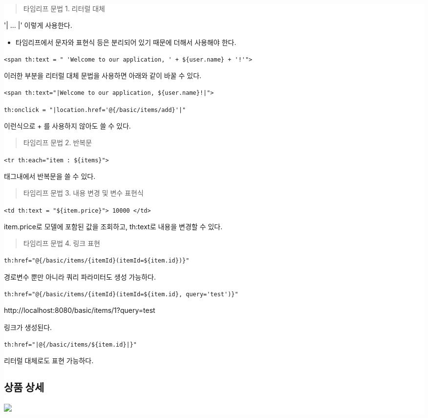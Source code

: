 > 타임리프 문법 1. 리터럴 대체

'| ... |' 이렇게 사용한다.

- 타임리프에서 문자와 표현식 등은 분리되어 있기 때문에 더해서 사용해야 한다.

```
<span th:text = " 'Welcome to our application, ' + ${user.name} + '!'">
```

이러한 부분을 리터럴 대체 문법을 사용하면 아래와 같이 바꿀 수 있다.

```
<span th:text="|Welcome to our application, ${user.name}!|">
```

```
th:onclick = "|location.href='@{/basic/items/add}'|"
```

이런식으로 + 를 사용하지 않아도 쓸 수 있다.

> 타임리프 문법 2. 반복문

```
<tr th:each="item : ${items}">
```

태그내에서 반복문을 쓸 수 있다.

> 타임리프 문법 3. 내용 변경 및 변수 표현식

```
<td th:text = "${item.price}"> 10000 </td>
```

item.price로 모델에 포함된 값을 조회하고, th:text로 내용을 변경할 수 있다.

> 타임리프 문법 4. 링크 표현

```
th:href="@{/basic/items/{itemId}(itemId=${item.id})}"
```

경로변수 뿐만 아니라 쿼리 파라미터도 생성 가능하다.

```
th:href="@{/basic/items/{itemId}(itemId=${item.id}, query='test')}"
```

http://localhost:8080/basic/items/1?query=test

링크가 생성된다.

```
th:href="|@{/basic/items/${item.id}|}"
```

리터럴 대체로도 표현 가능하다.

## 상품 상세

![](https://blog.kakaocdn.net/dn/laVmQ/btsu9OQRzbm/WTBUrE4fDwkpAqgkNrAInK/img.png)

